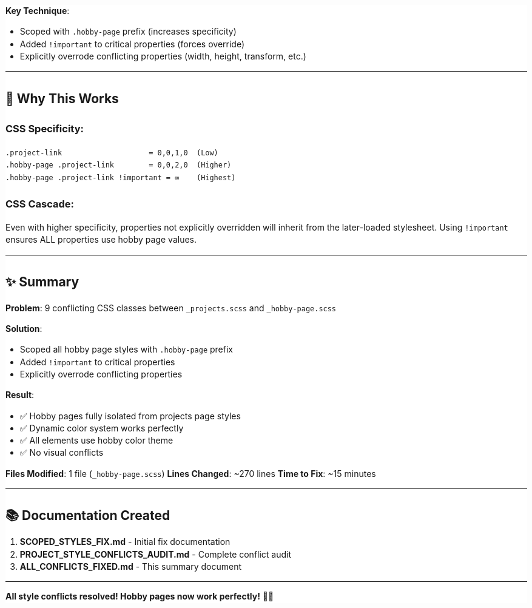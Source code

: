 **Key Technique**: 
- Scoped with `.hobby-page` prefix (increases specificity)
- Added `!important` to critical properties (forces override)
- Explicitly overrode conflicting properties (width, height, transform, etc.)

---

## 🎯 **Why This Works**

### **CSS Specificity**:
```
.project-link                    = 0,0,1,0  (Low)
.hobby-page .project-link        = 0,0,2,0  (Higher)
.hobby-page .project-link !important = ∞    (Highest)
```

### **CSS Cascade**:
Even with higher specificity, properties not explicitly overridden will inherit from the later-loaded stylesheet. Using `!important` ensures ALL properties use hobby page values.

---

## ✨ **Summary**

**Problem**: 9 conflicting CSS classes between `_projects.scss` and `_hobby-page.scss`

**Solution**: 
- Scoped all hobby page styles with `.hobby-page` prefix
- Added `!important` to critical properties
- Explicitly overrode conflicting properties

**Result**: 
- ✅ Hobby pages fully isolated from projects page styles
- ✅ Dynamic color system works perfectly
- ✅ All elements use hobby color theme
- ✅ No visual conflicts

**Files Modified**: 1 file (`_hobby-page.scss`)
**Lines Changed**: ~270 lines
**Time to Fix**: ~15 minutes

---

## 📚 **Documentation Created**

1. **SCOPED_STYLES_FIX.md** - Initial fix documentation
2. **PROJECT_STYLE_CONFLICTS_AUDIT.md** - Complete conflict audit
3. **ALL_CONFLICTS_FIXED.md** - This summary document

---

**All style conflicts resolved! Hobby pages now work perfectly!** 🎉✨

